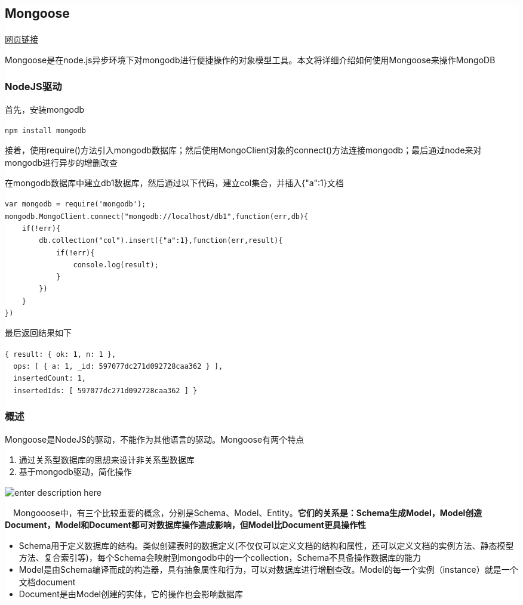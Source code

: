 



## Mongoose

[网页链接](https://www.cnblogs.com/xiaohuochai/p/7215067.html?utm_source=itdadao&utm_medium=referral)

Mongoose是在node.js异步环境下对mongodb进行便捷操作的对象模型工具。本文将详细介绍如何使用Mongoose来操作MongoDB


### NodeJS驱动

首先，安装mongodb

`npm install mongodb`

接着，使用require()方法引入mongodb数据库；然后使用MongoClient对象的connect()方法连接mongodb；最后通过node来对mongodb进行异步的增删改查

在mongodb数据库中建立db1数据库，然后通过以下代码，建立col集合，并插入{"a":1}文档

```
var mongodb = require('mongodb');
mongodb.MongoClient.connect("mongodb://localhost/db1",function(err,db){
    if(!err){
        db.collection("col").insert({"a":1},function(err,result){
            if(!err){
                console.log(result);
            }
        })
    }
})
```

最后返回结果如下

```
{ result: { ok: 1, n: 1 },
  ops: [ { a: 1, _id: 597077dc271d092728caa362 } ],
  insertedCount: 1,
  insertedIds: [ 597077dc271d092728caa362 ] }
```


### 概述

Mongoose是NodeJS的驱动，不能作为其他语言的驱动。Mongoose有两个特点

1. 通过关系型数据库的思想来设计非关系型数据库
2. 基于mongodb驱动，简化操作



![enter description here][1]

　Mongooose中，有三个比较重要的概念，分别是Schema、Model、Entity。**它们的关系是：Schema生成Model，Model创造Document，Model和Document都可对数据库操作造成影响，但Model比Document更具操作性**

* Schema用于定义数据库的结构。类似创建表时的数据定义(不仅仅可以定义文档的结构和属性，还可以定义文档的实例方法、静态模型方法、复合索引等)，每个Schema会映射到mongodb中的一个collection，Schema不具备操作数据库的能力
* Model是由Schema编译而成的构造器，具有抽象属性和行为，可以对数据库进行增删查改。Model的每一个实例（instance）就是一个文档document
* Document是由Model创建的实体，它的操作也会影响数据库


[1]: http://www.runoob.com/wp-content/uploads/2013/10/crud-annotated-document.png
[2]: http://www.runoob.com/wp-content/uploads/2013/10/Figure-1-Mapping-Table-to-Collection-1.png